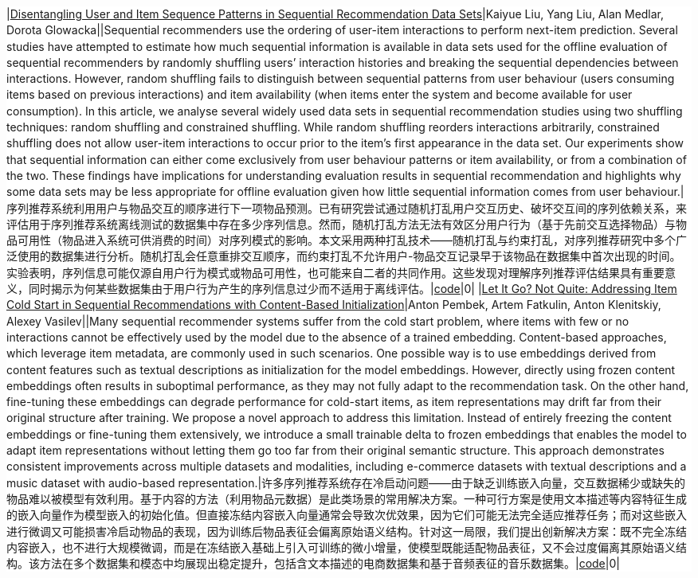 |[Disentangling User and Item Sequence Patterns in Sequential Recommendation Data Sets](https://doi.org/10.1145/3705328.3748042)|Kaiyue Liu, Yang Liu, Alan Medlar, Dorota Glowacka||Sequential recommenders use the ordering of user-item interactions to perform next-item prediction. Several studies have attempted to estimate how much sequential information is available in data sets used for the offline evaluation of sequential recommenders by randomly shuffling users’ interaction histories and breaking the sequential dependencies between interactions. However, random shuffling fails to distinguish between sequential patterns from user behaviour (users consuming items based on previous interactions) and item availability (when items enter the system and become available for user consumption). In this article, we analyse several widely used data sets in sequential recommendation studies using two shuffling techniques: random shuffling and constrained shuffling. While random shuffling reorders interactions arbitrarily, constrained shuffling does not allow user-item interactions to occur prior to the item’s first appearance in the data set. Our experiments show that sequential information can either come exclusively from user behaviour patterns or item availability, or from a combination of the two. These findings have implications for understanding evaluation results in sequential recommendation and highlights why some data sets may be less appropriate for offline evaluation given how little sequential information comes from user behaviour.|序列推荐系统利用用户与物品交互的顺序进行下一项物品预测。已有研究尝试通过随机打乱用户交互历史、破坏交互间的序列依赖关系，来评估用于序列推荐系统离线测试的数据集中存在多少序列信息。然而，随机打乱方法无法有效区分用户行为（基于先前交互选择物品）与物品可用性（物品进入系统可供消费的时间）对序列模式的影响。本文采用两种打乱技术——随机打乱与约束打乱，对序列推荐研究中多个广泛使用的数据集进行分析。随机打乱会任意重排交互顺序，而约束打乱不允许用户-物品交互记录早于该物品在数据集中首次出现的时间。实验表明，序列信息可能仅源自用户行为模式或物品可用性，也可能来自二者的共同作用。这些发现对理解序列推荐评估结果具有重要意义，同时揭示为何某些数据集由于用户行为产生的序列信息过少而不适用于离线评估。|[code](https://paperswithcode.com/search?q_meta=&q_type=&q=Disentangling+User+and+Item+Sequence+Patterns+in+Sequential+Recommendation+Data+Sets)|0|
|[Let It Go? Not Quite: Addressing Item Cold Start in Sequential Recommendations with Content-Based Initialization](https://doi.org/10.1145/3705328.3748038)|Anton Pembek, Artem Fatkulin, Anton Klenitskiy, Alexey Vasilev||Many sequential recommender systems suffer from the cold start problem, where items with few or no interactions cannot be effectively used by the model due to the absence of a trained embedding. Content-based approaches, which leverage item metadata, are commonly used in such scenarios. One possible way is to use embeddings derived from content features such as textual descriptions as initialization for the model embeddings. However, directly using frozen content embeddings often results in suboptimal performance, as they may not fully adapt to the recommendation task. On the other hand, fine-tuning these embeddings can degrade performance for cold-start items, as item representations may drift far from their original structure after training. We propose a novel approach to address this limitation. Instead of entirely freezing the content embeddings or fine-tuning them extensively, we introduce a small trainable delta to frozen embeddings that enables the model to adapt item representations without letting them go too far from their original semantic structure. This approach demonstrates consistent improvements across multiple datasets and modalities, including e-commerce datasets with textual descriptions and a music dataset with audio-based representation.|许多序列推荐系统存在冷启动问题——由于缺乏训练嵌入向量，交互数据稀少或缺失的物品难以被模型有效利用。基于内容的方法（利用物品元数据）是此类场景的常用解决方案。一种可行方案是使用文本描述等内容特征生成的嵌入向量作为模型嵌入的初始化值。但直接冻结内容嵌入向量通常会导致次优效果，因为它们可能无法完全适应推荐任务；而对这些嵌入进行微调又可能损害冷启动物品的表现，因为训练后物品表征会偏离原始语义结构。针对这一局限，我们提出创新解决方案：既不完全冻结内容嵌入，也不进行大规模微调，而是在冻结嵌入基础上引入可训练的微小增量，使模型既能适配物品表征，又不会过度偏离其原始语义结构。该方法在多个数据集和模态中均展现出稳定提升，包括含文本描述的电商数据集和基于音频表征的音乐数据集。|[code](https://paperswithcode.com/search?q_meta=&q_type=&q=Let+It+Go?+Not+Quite:+Addressing+Item+Cold+Start+in+Sequential+Recommendations+with+Content-Based+Initialization)|0|